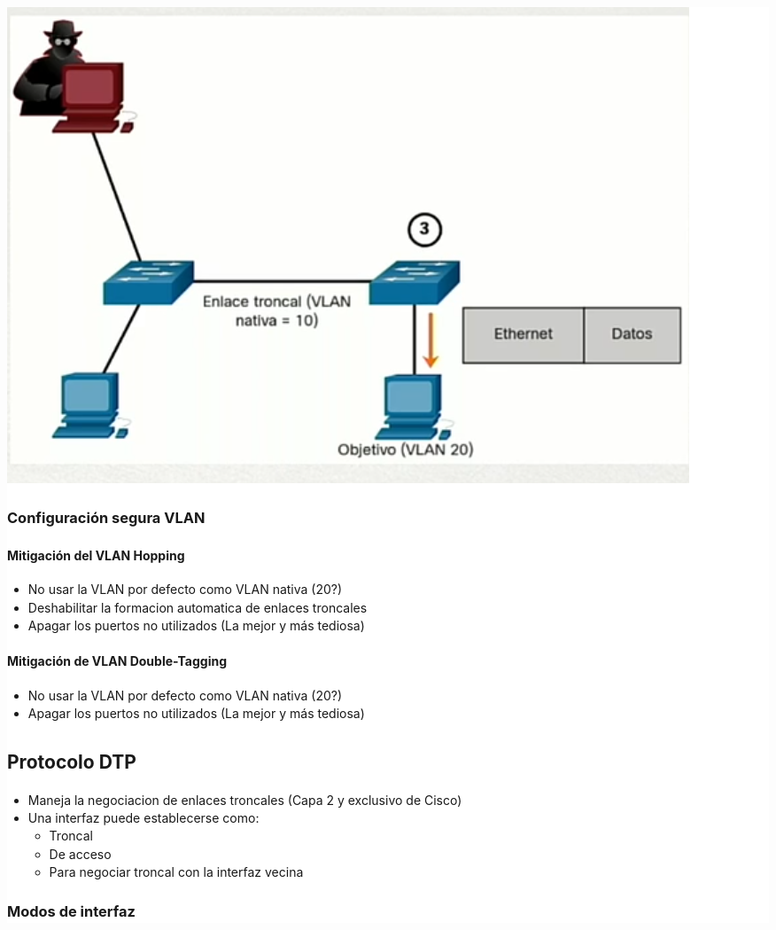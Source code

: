   ![alt text](<Captura de pantalla (465).png>)

### Configuración segura VLAN

#### Mitigación del VLAN Hopping

- No usar la VLAN por defecto como VLAN nativa (20?)
- Deshabilitar la formacion automatica de enlaces troncales
- Apagar los puertos no utilizados (La mejor y más tediosa)

#### Mitigación de VLAN Double-Tagging

- No usar la VLAN por defecto como VLAN nativa (20?)
- Apagar los puertos no utilizados (La mejor y más tediosa)

## Protocolo DTP

- Maneja la negociacion de enlaces troncales (Capa 2 y exclusivo de Cisco)
- Una interfaz puede establecerse como:
  - Troncal
  - De acceso
  - Para negociar troncal con la interfaz vecina

### Modos de interfaz
